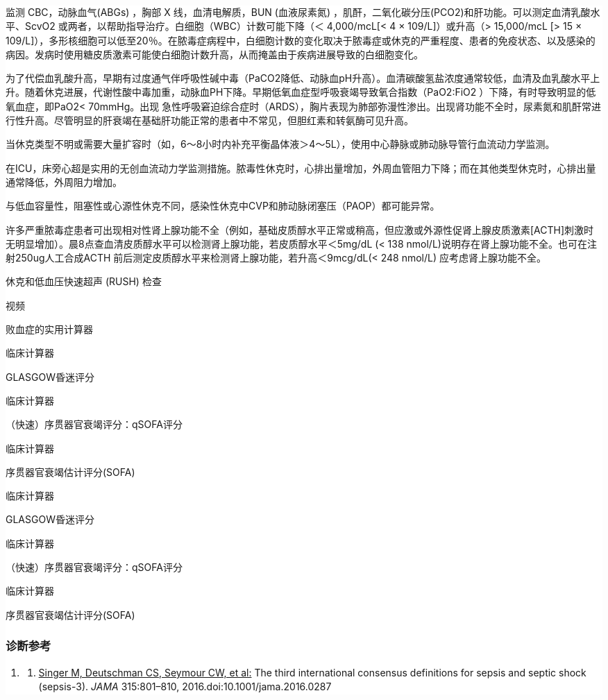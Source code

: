 监测 CBC，动脉血气(ABGs) ，胸部 X 线，血清电解质，BUN (血液尿素氮) ，肌酐，二氧化碳分压(PCO2)和肝功能。可以测定血清乳酸水平、ScvO2 或两者，以帮助指导治疗。白细胞（WBC）计数可能下降（＜ 4,000/mcL\[< 4 × 109/L\]）或升高（\>  15,000/mcL \[\>  15 × 109/L\]），多形核细胞可以低至20％。在脓毒症病程中，白细胞计数的变化取决于脓毒症或休克的严重程度、患者的免疫状态、以及感染的病因。发病时使用糖皮质激素可能使白细胞计数升高，从而掩盖由于疾病进展导致的白细胞变化。

为了代偿血乳酸升高，早期有过度通气伴呼吸性碱中毒（PaCO2降低、动脉血pH升高）。血清碳酸氢盐浓度通常较低，血清及血乳酸水平上升。随着休克进展，代谢性酸中毒加重，动脉血PH下降。早期低氧血症型呼吸衰竭导致氧合指数（PaO2:FiO2 ）下降，有时导致明显的低氧血症，即PaO2< 70mmHg。出现 急性呼吸窘迫综合症时（ARDS），胸片表现为肺部弥漫性渗出。出现肾功能不全时，尿素氮和肌酐常进行性升高。尽管明显的肝衰竭在基础肝功能正常的患者中不常见，但胆红素和转氨酶可见升高。

当休克类型不明或需要大量扩容时（如，6～8小时内补充平衡晶体液＞4～5L），使用中心静脉或肺动脉导管行血流动力学监测。

在ICU，床旁心超是实用的无创血流动力学监测措施。脓毒性休克时，心排出量增加，外周血管阻力下降；而在其他类型休克时，心排出量通常降低，外周阻力增加。

与低血容量性，阻塞性或心源性休克不同，感染性休克中CVP和肺动脉闭塞压（PAOP）都可能异常。

许多严重脓毒症患者可出现相对性肾上腺功能不全（例如，基础皮质醇水平正常或稍高，但应激或外源性促肾上腺皮质激素\[ACTH\]刺激时无明显增加）。晨8点查血清皮质醇水平可以检测肾上腺功能，若皮质醇水平＜5mg/dL (< 138 nmol/L)说明存在肾上腺功能不全。也可在注射250ug人工合成ACTH 前后测定皮质醇水平来检测肾上腺功能，若升高＜9mcg/dL(< 248 nmol/L) 应考虑肾上腺功能不全。

休克和低血压快速超声 (RUSH) 检查



视频

败血症的实用计算器

临床计算器

GLASGOW昏迷评分



临床计算器

（快速）序贯器官衰竭评分：qSOFA评分



临床计算器

序贯器官衰竭估计评分(SOFA)



临床计算器

GLASGOW昏迷评分



临床计算器

（快速）序贯器官衰竭评分：qSOFA评分



临床计算器

序贯器官衰竭估计评分(SOFA)



### 诊断参考

1. 1. [Singer M, Deutschman CS, Seymour CW, et al:](http://jama.jamanetwork.com/article.aspx?articleid=2492881) The third international consensus definitions for sepsis and septic shock (sepsis-3). _JAMA_ 315:801–810, 2016.doi:10.1001/jama.2016.0287
